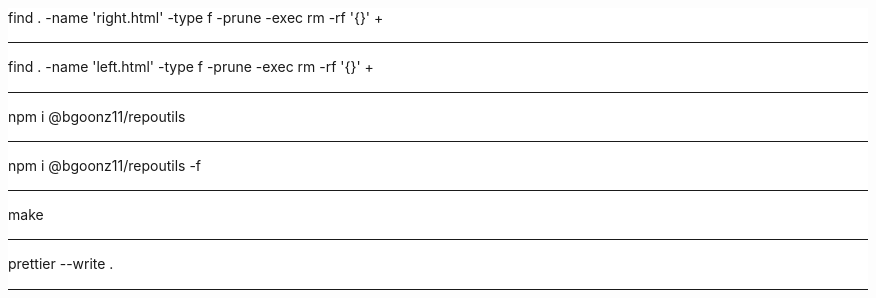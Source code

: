 
find . -name 'right.html' -type f -prune -exec rm -rf '{}' +

---


find . -name 'left.html' -type f -prune -exec rm -rf '{}' +

---


npm i @bgoonz11/repoutils

---


npm i @bgoonz11/repoutils -f

---


make

---


prettier --write .

---


